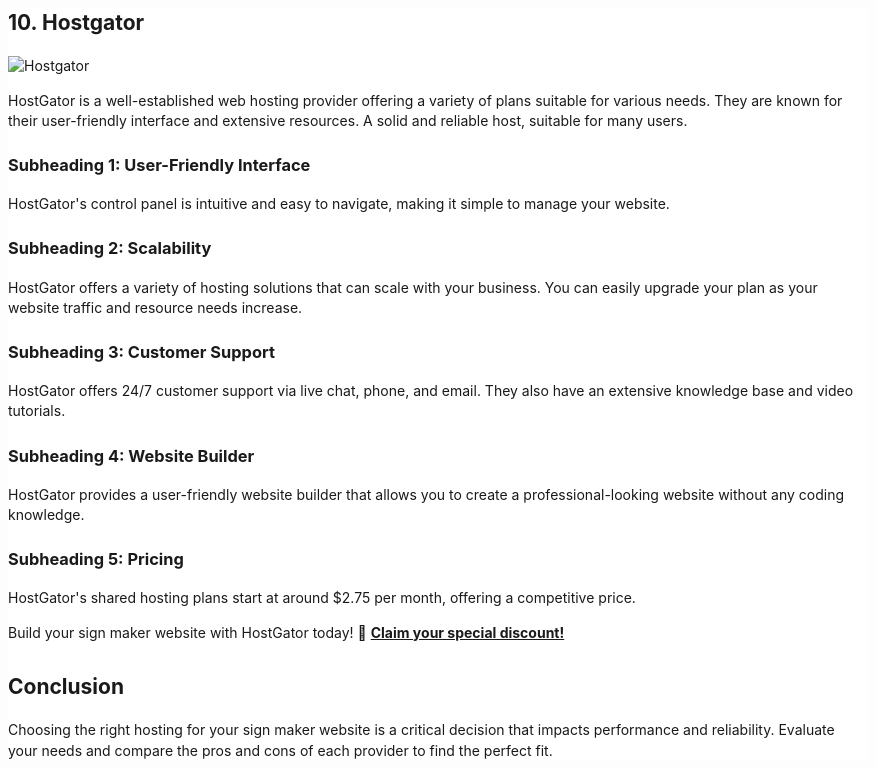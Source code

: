 ## 10. Hostgator

![Hostgator](https://i.imgur.com/BcVkH57.jpeg "Hostgator Hosting")

HostGator is a well-established web hosting provider offering a variety of plans suitable for various needs. They are known for their user-friendly interface and extensive resources. A solid and reliable host, suitable for many users.

### Subheading 1: User-Friendly Interface
HostGator's control panel is intuitive and easy to navigate, making it simple to manage your website.

### Subheading 2: Scalability
HostGator offers a variety of hosting solutions that can scale with your business. You can easily upgrade your plan as your website traffic and resource needs increase.

### Subheading 3: Customer Support
HostGator offers 24/7 customer support via live chat, phone, and email. They also have an extensive knowledge base and video tutorials.

### Subheading 4: Website Builder
HostGator provides a user-friendly website builder that allows you to create a professional-looking website without any coding knowledge.

### Subheading 5: Pricing
HostGator's shared hosting plans start at around $2.75 per month, offering a competitive price.

Build your sign maker website with HostGator today! 🚀 [**Claim your special discount!**](https://snipitx.com/hostgator-jy)

## Conclusion

Choosing the right hosting for your sign maker website is a critical decision that impacts performance and reliability. Evaluate your needs and compare the pros and cons of each provider to find the perfect fit.
